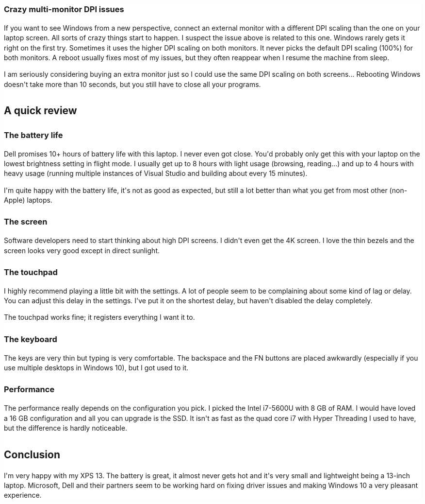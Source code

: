 ### Crazy multi-monitor DPI issues

If you want to see Windows from a new perspective, connect an external monitor with a different DPI scaling than the one on your laptop screen. All sorts of crazy things start to happen. I suspect the issue above is related to this one. Windows rarely gets it right on the first try. Sometimes it uses the higher DPI scaling on both monitors. It never picks the default DPI scaling (100%) for both monitors. A reboot usually fixes most of my issues, but they often reappear when I resume the machine from sleep.

I am seriously considering buying an extra monitor just so I could use the same DPI scaling on both screens... Rebooting Windows doesn't take more than 10 seconds, but you still have to close all your programs.

## A quick review

### The battery life

Dell promises 10+ hours of battery life with this laptop. I never even got close. You'd probably only get this with your laptop on the lowest brightness setting in flight mode. I usually get up to 8 hours with light usage (browsing, reading...) and up to 4 hours with heavy usage (running multiple instances of Visual Studio and building about every 15 minutes).

I'm quite happy with the battery life, it's not as good as expected, but still a lot better than what you get from most other (non-Apple) laptops.

### The screen

Software developers need to start thinking about high DPI screens. I didn't even get the 4K screen. I love the thin bezels and the screen looks very good except in direct sunlight.

### The touchpad

I highly recommend playing a little bit with the settings. A lot of people seem to be complaining about some kind of lag or delay. You can adjust this delay in the settings. I've put it on the shortest delay, but haven't disabled the delay completely.

The touchpad works fine; it registers everything I want it to.

### The keyboard

The keys are very thin but typing is very comfortable. The backspace and the FN buttons are placed awkwardly (especially if you use multiple desktops in Windows 10), but I got used to it.

### Performance

The performance really depends on the configuration you pick. I picked the Intel i7-5600U with 8 GB of RAM. I would have loved a 16 GB configuration and all you can upgrade is the SSD. It isn't as fast as the quad core i7 with Hyper Threading I used to have, but the difference is hardly noticeable.

## Conclusion

I'm very happy with my XPS 13. The battery is great, it almost never gets hot and it's very small and lightweight being a 13-inch laptop. Microsoft, Dell and their partners seem to be working hard on fixing driver issues and making Windows 10 a very pleasant experience.
